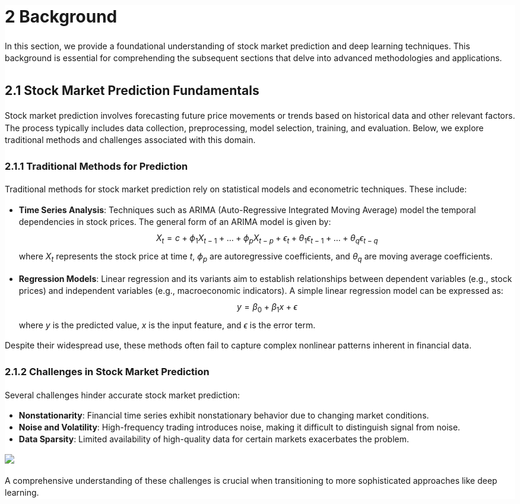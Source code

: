 # 2 Background

In this section, we provide a foundational understanding of stock market prediction and deep learning techniques. This background is essential for comprehending the subsequent sections that delve into advanced methodologies and applications.

## 2.1 Stock Market Prediction Fundamentals

Stock market prediction involves forecasting future price movements or trends based on historical data and other relevant factors. The process typically includes data collection, preprocessing, model selection, training, and evaluation. Below, we explore traditional methods and challenges associated with this domain.

### 2.1.1 Traditional Methods for Prediction

Traditional methods for stock market prediction rely on statistical models and econometric techniques. These include:

- **Time Series Analysis**: Techniques such as ARIMA (Auto-Regressive Integrated Moving Average) model the temporal dependencies in stock prices. The general form of an ARIMA model is given by:
$$
X_t = c + \phi_1 X_{t-1} + \dots + \phi_p X_{t-p} + \epsilon_t + \theta_1 \epsilon_{t-1} + \dots + \theta_q \epsilon_{t-q}
$$
where $X_t$ represents the stock price at time $t$, $\phi_p$ are autoregressive coefficients, and $\theta_q$ are moving average coefficients.

- **Regression Models**: Linear regression and its variants aim to establish relationships between dependent variables (e.g., stock prices) and independent variables (e.g., macroeconomic indicators). A simple linear regression model can be expressed as:
$$
y = \beta_0 + \beta_1 x + \epsilon
$$
where $y$ is the predicted value, $x$ is the input feature, and $\epsilon$ is the error term.

Despite their widespread use, these methods often fail to capture complex nonlinear patterns inherent in financial data.

### 2.1.2 Challenges in Stock Market Prediction

Several challenges hinder accurate stock market prediction:

- **Nonstationarity**: Financial time series exhibit nonstationary behavior due to changing market conditions.
- **Noise and Volatility**: High-frequency trading introduces noise, making it difficult to distinguish signal from noise.
- **Data Sparsity**: Limited availability of high-quality data for certain markets exacerbates the problem.

![](placeholder_for_challenges_diagram)

A comprehensive understanding of these challenges is crucial when transitioning to more sophisticated approaches like deep learning.
